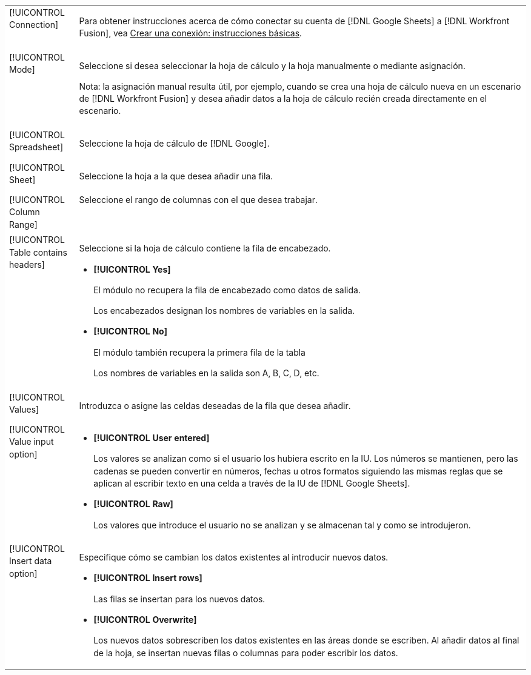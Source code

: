 <table style="table-layout:auto"> 
 <col> 
 <col> 
 <tbody> 
  <tr> 
   <td>[!UICONTROL Connection] </td> 
   <td> <p>Para obtener instrucciones acerca de cómo conectar su cuenta de [!DNL Google Sheets] a [!DNL Workfront Fusion], vea <a href="/help/workfront-fusion/create-scenarios/connect-to-apps/connect-to-fusion-general.md" class="MCXref xref">Crear una conexión: instrucciones básicas</a>.</p> </td> 
  </tr> 
  <tr> 
   <td>[!UICONTROL Mode]</td> 
   <td> <p>Seleccione si desea seleccionar la hoja de cálculo y la hoja manualmente o mediante asignación.</p> <p>Nota: la asignación manual resulta útil, por ejemplo, cuando se crea una hoja de cálculo nueva en un escenario de [!DNL Workfront Fusion] y desea añadir datos a la hoja de cálculo recién creada directamente en el escenario.</p> </td> 
  </tr> 
  <tr> 
   <td>[!UICONTROL Spreadsheet] </td> 
   <td> <p>Seleccione la hoja de cálculo de [!DNL Google].</p> </td> 
  </tr> 
  <tr> 
   <td>[!UICONTROL Sheet] </td> 
   <td> <p>Seleccione la hoja a la que desea añadir una fila.</p> </td> 
  </tr> 
  <tr> 
   <td>[!UICONTROL Column Range]</td> 
   <td>Seleccione el rango de columnas con el que desea trabajar.</td> 
  </tr> 
  <tr> 
   <td>[!UICONTROL Table contains headers]</td> 
   <td> <p> Seleccione si la hoja de cálculo contiene la fila de encabezado.</p> 
    <ul> 
     <li> <p><strong>[!UICONTROL Yes]</strong> </p> <p>El módulo no recupera la fila de encabezado como datos de salida. </p> <p>Los encabezados designan los nombres de variables en la salida.</p> </li> 
     <li> <p><strong>[!UICONTROL No]</strong> </p> <p>El módulo también recupera la primera fila de la tabla</p> <p>Los nombres de variables en la salida son A, B, C, D, etc.</p> </li> 
    </ul> </td> 
  </tr> 
  <tr> 
   <td>[!UICONTROL Values] </td> 
   <td> <p>Introduzca o asigne las celdas deseadas de la fila que desea añadir.</p> </td> 
  </tr> 
  <tr> 
   <td>[!UICONTROL Value input option]</td> 
   <td> 
    <ul> 
     <li> <p><strong>[!UICONTROL User entered]</strong></p> <p>Los valores se analizan como si el usuario los hubiera escrito en la IU. Los números se mantienen, pero las cadenas se pueden convertir en números, fechas u otros formatos siguiendo las mismas reglas que se aplican al escribir texto en una celda a través de la IU de [!DNL Google Sheets].</p> </li> 
     <li> <p><strong>[!UICONTROL Raw]</strong> </p> <p> Los valores que introduce el usuario no se analizan y se almacenan tal y como se introdujeron. </p> </li> 
    </ul> </td> 
  </tr> 
  <tr> 
   <td>[!UICONTROL Insert data option]</td> 
   <td> <p>Especifique cómo se cambian los datos existentes al introducir nuevos datos. </p> 
    <ul> 
     <li> <p><strong>[!UICONTROL Insert rows]</strong></p> <p>Las filas se insertan para los nuevos datos.</p> </li> 
     <li> <p><strong>[!UICONTROL Overwrite]</strong> </p> <p>Los nuevos datos sobrescriben los datos existentes en las áreas donde se escriben. Al añadir datos al final de la hoja, se insertan nuevas filas o columnas para poder escribir los datos.</p> </li> 